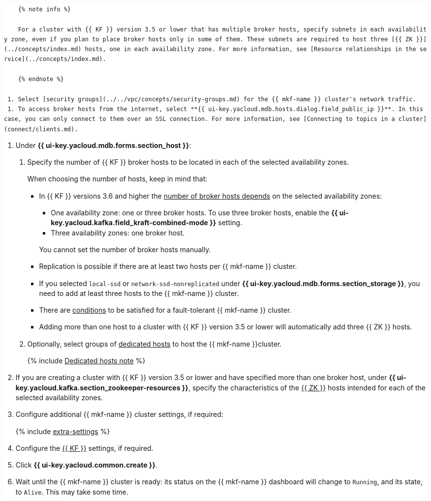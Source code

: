         {% note info %}

        For a cluster with {{ KF }} version 3.5 or lower that has multiple broker hosts, specify subnets in each availability zone, even if you plan to place broker hosts only in some of them. These subnets are required to host three [{{ ZK }}](../concepts/index.md) hosts, one in each availability zone. For more information, see [Resource relationships in the service](../concepts/index.md).

        {% endnote %}

     1. Select [security groups](../../vpc/concepts/security-groups.md) for the {{ mkf-name }} cluster's network traffic.
     1. To access broker hosts from the internet, select **{{ ui-key.yacloud.mdb.hosts.dialog.field_public_ip }}**. In this case, you can only connect to them over an SSL connection. For more information, see [Connecting to topics in a cluster](connect/clients.md).


  1. Under **{{ ui-key.yacloud.mdb.forms.section_host }}**:
     1. Specify the number of {{ KF }} broker hosts to be located in each of the selected availability zones.

        When choosing the number of hosts, keep in mind that:
        * In {{ KF }} versions 3.6 and higher the [number of broker hosts depends](#zk-vs-kraft) on the selected availability zones:

           * One availability zone: one or three broker hosts. To use three broker hosts, enable the **{{ ui-key.yacloud.kafka.field_kraft-combined-mode }}** setting.
           * Three availability zones: one broker host.

           You cannot set the number of broker hosts manually.

        * Replication is possible if there are at least two hosts per {{ mkf-name }} cluster.

        * If you selected `local-ssd` or `network-ssd-nonreplicated` under **{{ ui-key.yacloud.mdb.forms.section_storage }}**, you need to add at least three hosts to the {{ mkf-name }} cluster.

        * There are [conditions](../concepts/index.md#fault-tolerance) to be satisfied for a fault-tolerant {{ mkf-name }} cluster.
        * Adding more than one host to a cluster with {{ KF }} version 3.5 or lower will automatically add three {{ ZK }} hosts.

     
     1. Optionally, select groups of [dedicated hosts](../../compute/concepts/dedicated-host.md) to host the {{ mkf-name }}cluster.

        {% include [Dedicated hosts note](../../_includes/mdb/mkf/note-dedicated-hosts.md) %}


  1. If you are creating a cluster with {{ KF }} version 3.5 or lower and have specified more than one broker host, under **{{ ui-key.yacloud.kafka.section_zookeeper-resources }}**, specify the characteristics of the [{{ ZK }}](../concepts/index.md) hosts intended for each of the selected availability zones.
  1. Configure additional {{ mkf-name }} cluster settings, if required:

     {% include [extra-settings](../../_includes/mdb/mkf/extra-settings.md) %}

  1. Configure the [{{ KF }}](../concepts/settings-list.md#cluster-settings) settings, if required.
  1. Click **{{ ui-key.yacloud.common.create }}**.
  1. Wait until the {{ mkf-name }} cluster is ready: its status on the {{ mkf-name }} dashboard will change to `Running`, and its state, to `Alive`. This may take some time.
